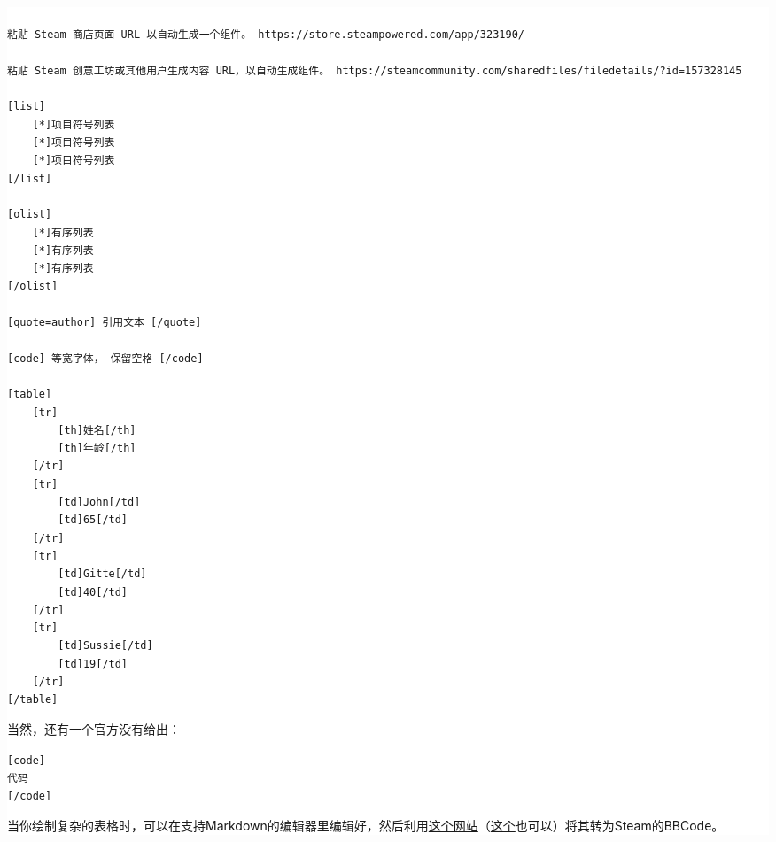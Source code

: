 ```

粘贴 Steam 商店页面 URL 以自动生成一个组件。 https://store.steampowered.com/app/323190/

粘贴 Steam 创意工坊或其他用户生成内容 URL，以自动生成组件。 https://steamcommunity.com/sharedfiles/filedetails/?id=157328145

[list]
    [*]项目符号列表
    [*]项目符号列表
    [*]项目符号列表
[/list]

[olist]
    [*]有序列表
    [*]有序列表
    [*]有序列表
[/olist]

[quote=author] 引用文本 [/quote]

[code] 等宽字体， 保留空格 [/code]

[table]
    [tr]
        [th]姓名[/th]
        [th]年龄[/th]
    [/tr]
    [tr]
        [td]John[/td]
        [td]65[/td]
    [/tr]
    [tr]
        [td]Gitte[/td]
        [td]40[/td]
    [/tr]
    [tr]
        [td]Sussie[/td]
        [td]19[/td]
    [/tr]
[/table]
```
当然，还有一个官方没有给出：

```
[code]
代码
[/code]
```

当你绘制复杂的表格时，可以在支持Markdown的编辑器里编辑好，然后利用[这个网站](https://ahuglajbclajep.github.io/md2steam-review-formatting/)（[这个](https://steamdown.vercel.app/)也可以）将其转为Steam的BBCode。
